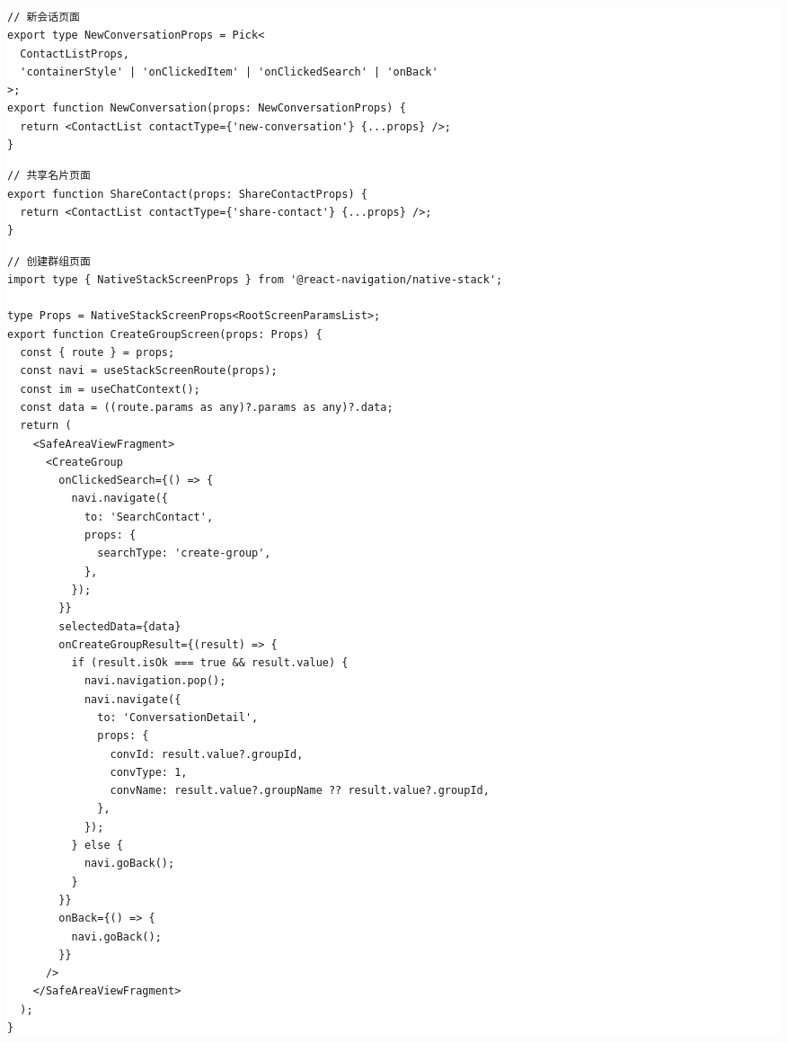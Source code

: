 
```tsx
// 新会话页面
export type NewConversationProps = Pick<
  ContactListProps,
  'containerStyle' | 'onClickedItem' | 'onClickedSearch' | 'onBack'
>;
export function NewConversation(props: NewConversationProps) {
  return <ContactList contactType={'new-conversation'} {...props} />;
}
```

```tsx
// 共享名片页面
export function ShareContact(props: ShareContactProps) {
  return <ContactList contactType={'share-contact'} {...props} />;
}
```

```tsx
// 创建群组页面
import type { NativeStackScreenProps } from '@react-navigation/native-stack';

type Props = NativeStackScreenProps<RootScreenParamsList>;
export function CreateGroupScreen(props: Props) {
  const { route } = props;
  const navi = useStackScreenRoute(props);
  const im = useChatContext();
  const data = ((route.params as any)?.params as any)?.data;
  return (
    <SafeAreaViewFragment>
      <CreateGroup
        onClickedSearch={() => {
          navi.navigate({
            to: 'SearchContact',
            props: {
              searchType: 'create-group',
            },
          });
        }}
        selectedData={data}
        onCreateGroupResult={(result) => {
          if (result.isOk === true && result.value) {
            navi.navigation.pop();
            navi.navigate({
              to: 'ConversationDetail',
              props: {
                convId: result.value?.groupId,
                convType: 1,
                convName: result.value?.groupName ?? result.value?.groupId,
              },
            });
          } else {
            navi.goBack();
          }
        }}
        onBack={() => {
          navi.goBack();
        }}
      />
    </SafeAreaViewFragment>
  );
}
```
